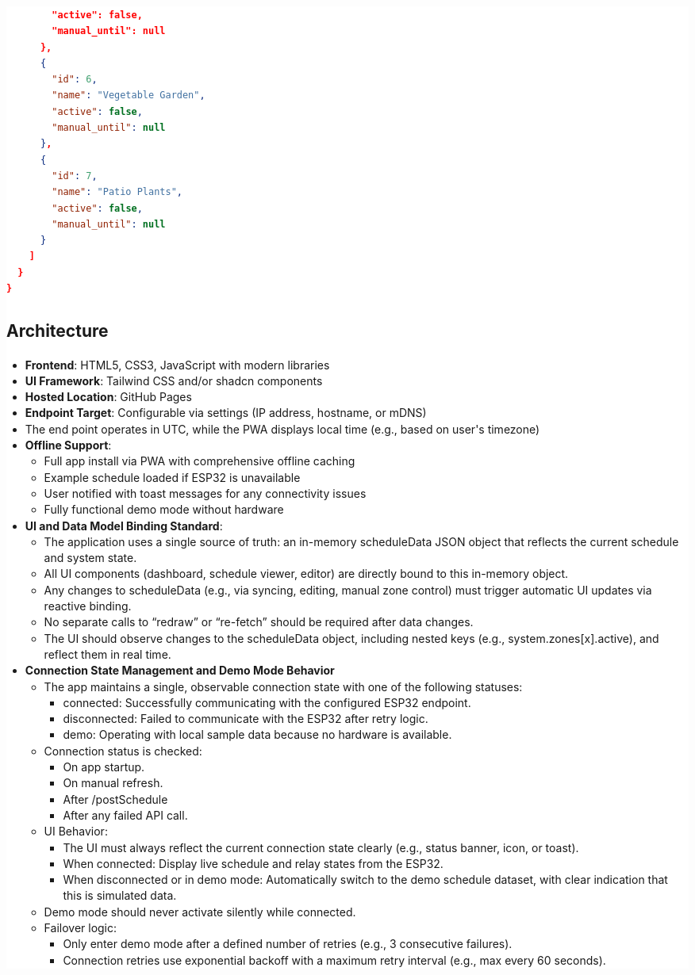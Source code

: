 ```json
        "active": false,
        "manual_until": null
      },
      {
        "id": 6,
        "name": "Vegetable Garden",
        "active": false,
        "manual_until": null
      },
      {
        "id": 7,
        "name": "Patio Plants",
        "active": false,
        "manual_until": null
      }
    ]
  }
}
```

## Architecture
- **Frontend**: HTML5, CSS3, JavaScript with modern libraries
- **UI Framework**: Tailwind CSS and/or shadcn components
- **Hosted Location**: GitHub Pages
- **Endpoint Target**: Configurable via settings (IP address, hostname, or mDNS)
- The end point operates in UTC, while the PWA displays local time (e.g., based on user's timezone)
- **Offline Support**:
  - Full app install via PWA with comprehensive offline caching
  - Example schedule loaded if ESP32 is unavailable
  - User notified with toast messages for any connectivity issues
  - Fully functional demo mode without hardware
- **UI and Data Model Binding Standard**:
  - The application uses a single source of truth: an in-memory scheduleData JSON object that reflects the current schedule and system state.
  - All UI components (dashboard, schedule viewer, editor) are directly bound to this in-memory object.
  - Any changes to scheduleData (e.g., via syncing, editing, manual zone control) must trigger automatic UI updates via reactive binding.
  - No separate calls to “redraw” or “re-fetch” should be required after data changes.
  - The UI should observe changes to the scheduleData object, including nested keys (e.g., system.zones[x].active), and reflect them in real time.
- **Connection State Management and Demo Mode Behavior**
  - The app maintains a single, observable connection state with one of the following statuses:
    - connected: Successfully communicating with the configured ESP32 endpoint.
    - disconnected: Failed to communicate with the ESP32 after retry logic.
    - demo: Operating with local sample data because no hardware is available.
  - Connection status is checked:
    - On app startup.
    - On manual refresh.
    - After /postSchedule
    - After any failed API call.
  - UI Behavior:
    - The UI must always reflect the current connection state clearly (e.g., status banner, icon, or toast).
    - When connected: Display live schedule and relay states from the ESP32.
    - When disconnected or in demo mode: Automatically switch to the demo schedule dataset, with clear indication that this is simulated data.
  - Demo mode should never activate silently while connected.
  - Failover logic:
    - Only enter demo mode after a defined number of retries (e.g., 3 consecutive failures).
    - Connection retries use exponential backoff with a maximum retry interval (e.g., max every 60 seconds).